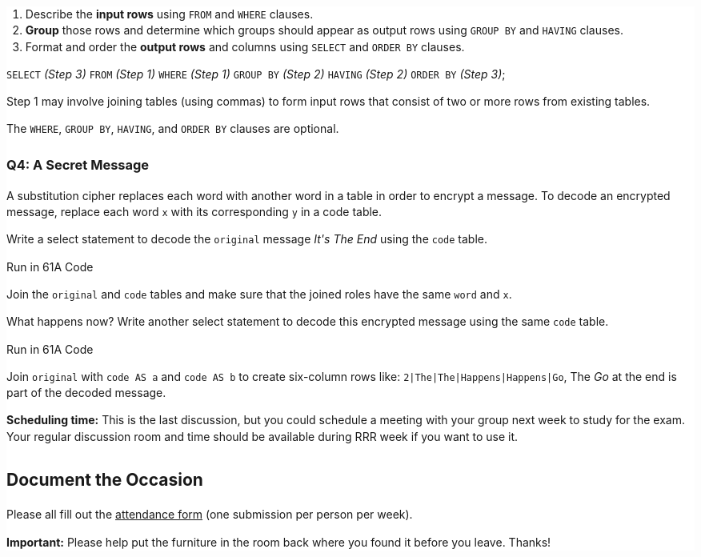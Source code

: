 1.  Describe the **input rows** using `FROM` and `WHERE` clauses.
2.  **Group** those rows and determine which groups should appear as output rows using `GROUP BY` and `HAVING` clauses.
3.  Format and order the **output rows** and columns using `SELECT` and `ORDER BY` clauses.

`SELECT` _(Step 3)_ `FROM` _(Step 1)_ `WHERE` _(Step 1)_ `GROUP BY` _(Step 2)_ `HAVING` _(Step 2)_ `ORDER BY` _(Step 3)_;

Step 1 may involve joining tables (using commas) to form input rows that consist of two or more rows from existing tables.

The `WHERE`, `GROUP BY`, `HAVING`, and `ORDER BY` clauses are optional.

### Q4: A Secret Message[​](https://www.learncs.site/docs/curriculum-resource/cs61a/dis/disc12#q4-a-secret-message "Direct link to Q4: A Secret Message")

A substitution cipher replaces each word with another word in a table in order to encrypt a message. To decode an encrypted message, replace each word `x` with its corresponding `y` in a code table.

Write a select statement to decode the `original` message _It's The End_ using the `code` table.

Run in 61A Code

Join the `original` and `code` tables and make sure that the joined roles have the same `word` and `x`.

What happens now? Write another select statement to decode this encrypted message using the same `code` table.

Run in 61A Code

Join `original` with `code AS a` and `code AS b` to create six-column rows like: `2|The|The|Happens|Happens|Go`, The _Go_ at the end is part of the decoded message.

**Scheduling time:** This is the last discussion, but you could schedule a meeting with your group next week to study for the exam. Your regular discussion room and time should be available during RRR week if you want to use it.

Document the Occasion[​](https://www.learncs.site/docs/curriculum-resource/cs61a/dis/disc12#document-the-occasion "Direct link to Document the Occasion")
---------------------------------------------------------------------------------------------------------------------------------------------------------

Please all fill out the [attendance form](https://docs.google.com/forms/d/e/1FAIpQLSeqlK8l6WkScGr-RHR-kM4p5bnR9cllYrG95fDqPJspSlll7A/viewform) (one submission per person per week).

**Important:** Please help put the furniture in the room back where you found it before you leave. Thanks!
